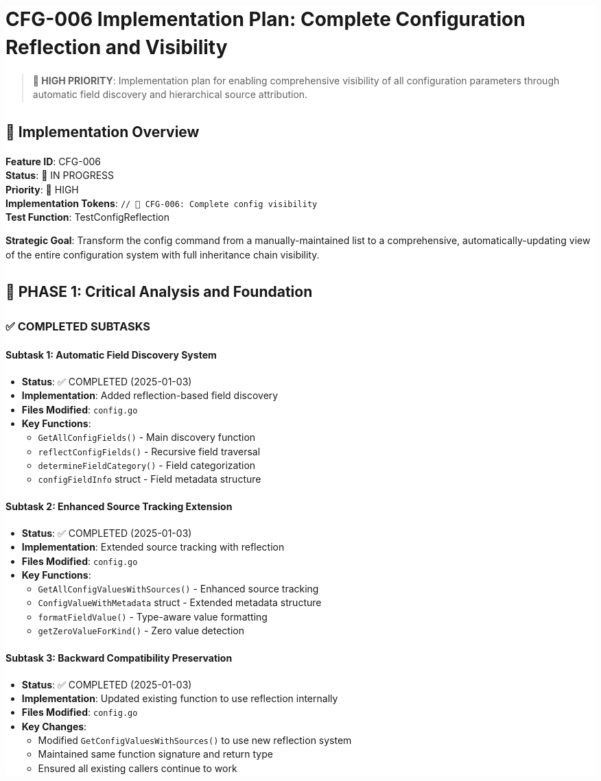# CFG-006 Implementation Plan: Complete Configuration Reflection and Visibility

> **🔺 HIGH PRIORITY**: Implementation plan for enabling comprehensive visibility of all configuration parameters through automatic field discovery and hierarchical source attribution.

## 📑 Implementation Overview

**Feature ID**: CFG-006  
**Status**: 🔄 IN PROGRESS  
**Priority**: 🔺 HIGH  
**Implementation Tokens**: `// 🔺 CFG-006: Complete config visibility`  
**Test Function**: TestConfigReflection  

**Strategic Goal**: Transform the config command from a manually-maintained list to a comprehensive, automatically-updating view of the entire configuration system with full inheritance chain visibility.

## 🚀 PHASE 1: Critical Analysis and Foundation

### ✅ COMPLETED SUBTASKS

#### **Subtask 1: Automatic Field Discovery System**
- **Status**: ✅ COMPLETED (2025-01-03)
- **Implementation**: Added reflection-based field discovery
- **Files Modified**: `config.go`
- **Key Functions**:
  - `GetAllConfigFields()` - Main discovery function
  - `reflectConfigFields()` - Recursive field traversal
  - `determineFieldCategory()` - Field categorization
  - `configFieldInfo` struct - Field metadata structure

#### **Subtask 2: Enhanced Source Tracking Extension**  
- **Status**: ✅ COMPLETED (2025-01-03)
- **Implementation**: Extended source tracking with reflection
- **Files Modified**: `config.go`
- **Key Functions**:
  - `GetAllConfigValuesWithSources()` - Enhanced source tracking
  - `ConfigValueWithMetadata` struct - Extended metadata structure
  - `formatFieldValue()` - Type-aware value formatting
  - `getZeroValueForKind()` - Zero value detection

#### **Subtask 3: Backward Compatibility Preservation**
- **Status**: ✅ COMPLETED (2025-01-03)
- **Implementation**: Updated existing function to use reflection internally
- **Files Modified**: `config.go`
- **Key Changes**:
  - Modified `GetConfigValuesWithSources()` to use new reflection system
  - Maintained same function signature and return type
  - Ensured all existing callers continue to work
